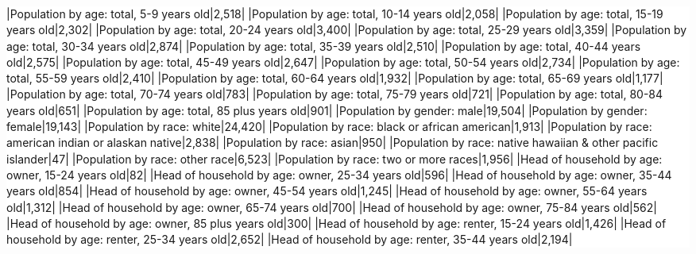|Population by age: total, 5-9 years old|2,518|
|Population by age: total, 10-14 years old|2,058|
|Population by age: total, 15-19 years old|2,302|
|Population by age: total, 20-24 years old|3,400|
|Population by age: total, 25-29 years old|3,359|
|Population by age: total, 30-34 years old|2,874|
|Population by age: total, 35-39 years old|2,510|
|Population by age: total, 40-44 years old|2,575|
|Population by age: total, 45-49 years old|2,647|
|Population by age: total, 50-54 years old|2,734|
|Population by age: total, 55-59 years old|2,410|
|Population by age: total, 60-64 years old|1,932|
|Population by age: total, 65-69 years old|1,177|
|Population by age: total, 70-74 years old|783|
|Population by age: total, 75-79 years old|721|
|Population by age: total, 80-84 years old|651|
|Population by age: total, 85 plus years old|901|
|Population by gender: male|19,504|
|Population by gender: female|19,143|
|Population by race: white|24,420|
|Population by race: black or african american|1,913|
|Population by race: american indian or alaskan native|2,838|
|Population by race: asian|950|
|Population by race: native hawaiian & other pacific islander|47|
|Population by race: other race|6,523|
|Population by race: two or more races|1,956|
|Head of household by age: owner, 15-24 years old|82|
|Head of household by age: owner, 25-34 years old|596|
|Head of household by age: owner, 35-44 years old|854|
|Head of household by age: owner, 45-54 years old|1,245|
|Head of household by age: owner, 55-64 years old|1,312|
|Head of household by age: owner, 65-74 years old|700|
|Head of household by age: owner, 75-84 years old|562|
|Head of household by age: owner, 85 plus years old|300|
|Head of household by age: renter, 15-24 years old|1,426|
|Head of household by age: renter, 25-34 years old|2,652|
|Head of household by age: renter, 35-44 years old|2,194|
